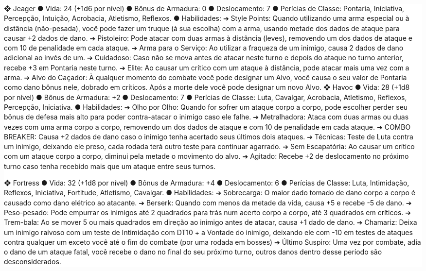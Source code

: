 ❖ Jeager
● Vida: 24 (+1d6 por nível)
● Bônus de Armadura: 0
● Deslocamento: 7
● Perícias de Classe: Pontaria, Iniciativa, Percepção, Intuição, Acrobacia, Atletismo, Reflexos.
● Habilidades:
➔ Style Points: Quando utilizando uma arma especial ou à distância (não-pesada), você pode fazer um truque (à sua escolha) com a arma, usando metade dos dados de ataque para causar +2 dados de dano.
➔ Pistoleiro: Pode atacar com duas armas à distância (leves), removendo um dos dados de ataque e com 10 de penalidade em cada ataque.
➔ Arma para o Serviço: Ao utilizar a fraqueza de um inimigo, causa 2 dados de dano adicional ao invés de um.
➔ Cuidadoso: Caso não se mova antes de atacar neste turno e depois do ataque no turno anterior, recebe +3 em Pontaria neste turno.
➔ Elite: Ao causar um crítico com um ataque à distância, pode atacar mais uma vez com a arma.
➔ Alvo do Caçador: À qualquer momento do combate você pode designar um Alvo, você causa o seu valor de Pontaria como dano bônus nele, dobrado em críticos. Após a morte dele você pode designar um novo Alvo.
❖ Havoc
● Vida: 28 (+1d8 por nível)
● Bônus de Armadura: +2
● Deslocamento: 7 
● Perícias de Classe: Luta, Cavalgar, Acrobacia, Atletismo, Reflexos, Percepção, Iniciativa.
● Habilidades:
➔ Olho por Olho: Quando for sofrer um ataque corpo a corpo, pode escolher perder seu bônus de defesa mais alto para poder contra-atacar o inimigo caso ele falhe.
➔ Metralhadora: Ataca com duas armas ou duas vezes com uma arma corpo a corpo, removendo um dos dados de ataque e com 10 de penalidade em cada ataque.
➔ COMBO BREAKER: Causa +2 dados de dano caso o inimigo tenha acertado seus últimos dois ataques.
➔ Técnicas: Teste de Luta contra um inimigo, deixando ele preso, cada rodada terá outro teste para continuar agarrado.
➔ Sem Escapatória: Ao causar um crítico com um ataque corpo a corpo, diminui pela metade o movimento do alvo.
➔ Agitado: Recebe +2 de deslocamento no próximo turno caso tenha recebido mais que um ataque entre seus turnos.

❖ Fortress
● Vida: 32 (+1d8 por nível)
● Bônus de Armadura: +4
● Deslocamento: 6 
● Perícias de Classe: Luta, Intimidação, Reflexos, Iniciativa, Fortitude, Atletismo, Cavalgar.
● Habilidades:
➔ Sobrecarga:  O maior dado tomado de dano corpo a corpo é causado como dano elétrico ao atacante.
➔ Berserk: Quando com menos da metade da vida, causa +5 e recebe -5 de dano.
➔ Peso-pesado: Pode empurrar os inimigos até 2 quadrados para trás num acerto corpo a corpo, até 3 quadrados em críticos.
	➔ Trem-bala: Ao se mover 5 ou mais quadrados em direção ao inimigo antes de atacar, causa +1 dado de dano.
➔ Chamariz: Deixa um inimigo raivoso com um teste de Intimidação com DT10 + a Vontade do inimigo, deixando ele com -10 em testes de ataques contra qualquer um exceto você até o fim do combate (por uma rodada em bosses)
	➔ Último Suspiro: Uma vez por combate, adia o dano de um ataque fatal, você recebe o dano no final do seu próximo turno, outros danos dentro desse período são desconsiderados. 
